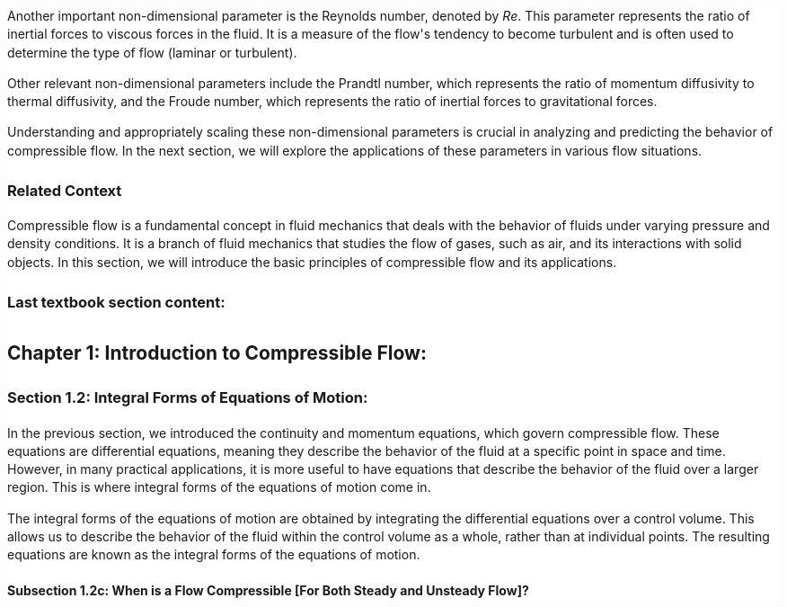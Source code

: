 

Another important non-dimensional parameter is the Reynolds number, denoted by $Re$. This parameter represents the ratio of inertial forces to viscous forces in the fluid. It is a measure of the flow's tendency to become turbulent and is often used to determine the type of flow (laminar or turbulent).



Other relevant non-dimensional parameters include the Prandtl number, which represents the ratio of momentum diffusivity to thermal diffusivity, and the Froude number, which represents the ratio of inertial forces to gravitational forces.



Understanding and appropriately scaling these non-dimensional parameters is crucial in analyzing and predicting the behavior of compressible flow. In the next section, we will explore the applications of these parameters in various flow situations.





### Related Context

Compressible flow is a fundamental concept in fluid mechanics that deals with the behavior of fluids under varying pressure and density conditions. It is a branch of fluid mechanics that studies the flow of gases, such as air, and its interactions with solid objects. In this section, we will introduce the basic principles of compressible flow and its applications.



### Last textbook section content:



## Chapter 1: Introduction to Compressible Flow:



### Section 1.2: Integral Forms of Equations of Motion:



In the previous section, we introduced the continuity and momentum equations, which govern compressible flow. These equations are differential equations, meaning they describe the behavior of the fluid at a specific point in space and time. However, in many practical applications, it is more useful to have equations that describe the behavior of the fluid over a larger region. This is where integral forms of the equations of motion come in.



The integral forms of the equations of motion are obtained by integrating the differential equations over a control volume. This allows us to describe the behavior of the fluid within the control volume as a whole, rather than at individual points. The resulting equations are known as the integral forms of the equations of motion.



#### Subsection 1.2c: When is a Flow Compressible [For Both Steady and Unsteady Flow]?
